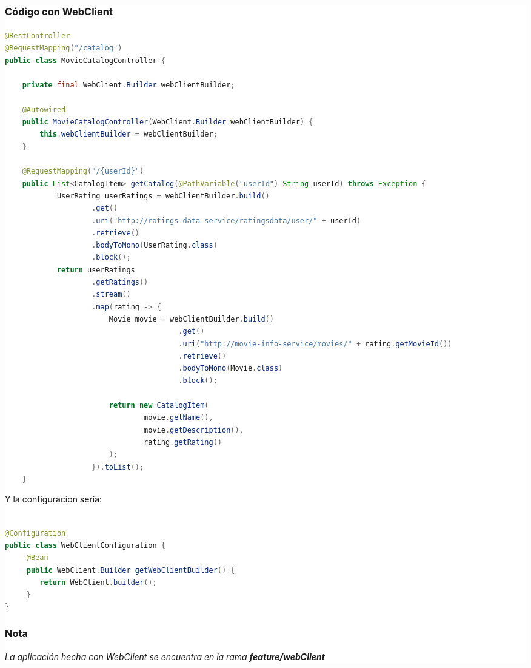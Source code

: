 ### Código con WebClient

```java
@RestController
@RequestMapping("/catalog")
public class MovieCatalogController {

    private final WebClient.Builder webClientBuilder;

    @Autowired
    public MovieCatalogController(WebClient.Builder webClientBuilder) {
        this.webClientBuilder = webClientBuilder;
    }

    @RequestMapping("/{userId}")
    public List<CatalogItem> getCatalog(@PathVariable("userId") String userId) throws Exception {
            UserRating userRatings = webClientBuilder.build()
                    .get()
                    .uri("http://ratings-data-service/ratingsdata/user/" + userId)
                    .retrieve()
                    .bodyToMono(UserRating.class)
                    .block();
            return userRatings
                    .getRatings()
                    .stream()
                    .map(rating -> {
                        Movie movie = webClientBuilder.build()
                                        .get()
                                        .uri("http://movie-info-service/movies/" + rating.getMovieId())
                                        .retrieve()
                                        .bodyToMono(Movie.class)
                                        .block();
                        
                        return new CatalogItem(
                                movie.getName(),
                                movie.getDescription(),
                                rating.getRating()
                        );
                    }).toList();
    }
```
Y la configuracion sería:

```java

@Configuration
public class WebClientConfiguration {
     @Bean
     public WebClient.Builder getWebClientBuilder() {
        return WebClient.builder();
     }
}
```
### Nota
*La aplicación hecha con WebClient se encuentra en la rama **feature/webClient***
